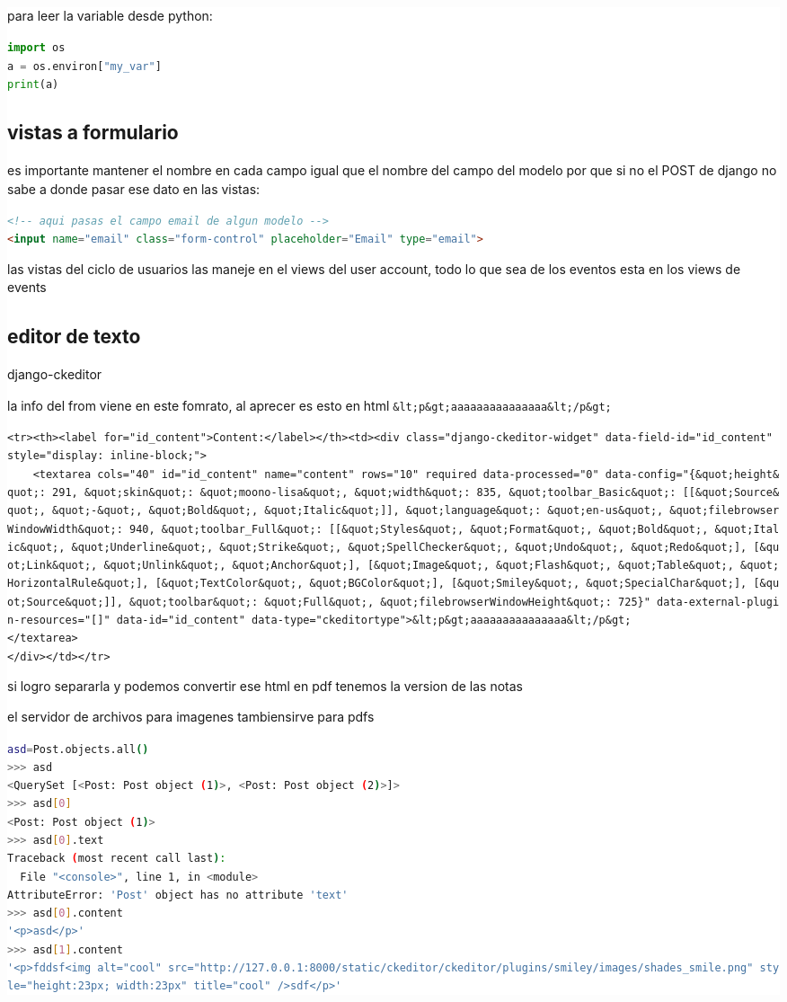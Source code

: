 para leer la variable desde python:
```py
import os
a = os.environ["my_var"]
print(a)
```




## vistas a formulario

es importante mantener el nombre en cada campo igual que el nombre del campo del modelo por que si no el POST de django no sabe a donde pasar ese dato en las vistas:
```html
<!-- aqui pasas el campo email de algun modelo -->
<input name="email" class="form-control" placeholder="Email" type="email">
```

las vistas del ciclo de usuarios las maneje en el views del user account, todo lo que sea de los eventos esta en los views de events

## editor de texto

django-ckeditor


la info del from viene en este fomrato, al aprecer  es esto en html `&lt;p&gt;aaaaaaaaaaaaaaa&lt;/p&gt;`
```
<tr><th><label for="id_content">Content:</label></th><td><div class="django-ckeditor-widget" data-field-id="id_content" style="display: inline-block;">
    <textarea cols="40" id="id_content" name="content" rows="10" required data-processed="0" data-config="{&quot;height&quot;: 291, &quot;skin&quot;: &quot;moono-lisa&quot;, &quot;width&quot;: 835, &quot;toolbar_Basic&quot;: [[&quot;Source&quot;, &quot;-&quot;, &quot;Bold&quot;, &quot;Italic&quot;]], &quot;language&quot;: &quot;en-us&quot;, &quot;filebrowserWindowWidth&quot;: 940, &quot;toolbar_Full&quot;: [[&quot;Styles&quot;, &quot;Format&quot;, &quot;Bold&quot;, &quot;Italic&quot;, &quot;Underline&quot;, &quot;Strike&quot;, &quot;SpellChecker&quot;, &quot;Undo&quot;, &quot;Redo&quot;], [&quot;Link&quot;, &quot;Unlink&quot;, &quot;Anchor&quot;], [&quot;Image&quot;, &quot;Flash&quot;, &quot;Table&quot;, &quot;HorizontalRule&quot;], [&quot;TextColor&quot;, &quot;BGColor&quot;], [&quot;Smiley&quot;, &quot;SpecialChar&quot;], [&quot;Source&quot;]], &quot;toolbar&quot;: &quot;Full&quot;, &quot;filebrowserWindowHeight&quot;: 725}" data-external-plugin-resources="[]" data-id="id_content" data-type="ckeditortype">&lt;p&gt;aaaaaaaaaaaaaaa&lt;/p&gt;
</textarea>
</div></td></tr>
```
si logro separarla y podemos convertir ese html en pdf tenemos la version de las notas


el servidor de archivos para imagenes tambiensirve para pdfs

```sh
asd=Post.objects.all()
>>> asd
<QuerySet [<Post: Post object (1)>, <Post: Post object (2)>]>
>>> asd[0]
<Post: Post object (1)>
>>> asd[0].text
Traceback (most recent call last):
  File "<console>", line 1, in <module>
AttributeError: 'Post' object has no attribute 'text'
>>> asd[0].content
'<p>asd</p>'
>>> asd[1].content
'<p>fddsf<img alt="cool" src="http://127.0.0.1:8000/static/ckeditor/ckeditor/plugins/smiley/images/shades_smile.png" style="height:23px; width:23px" title="cool" />sdf</p>'
```

